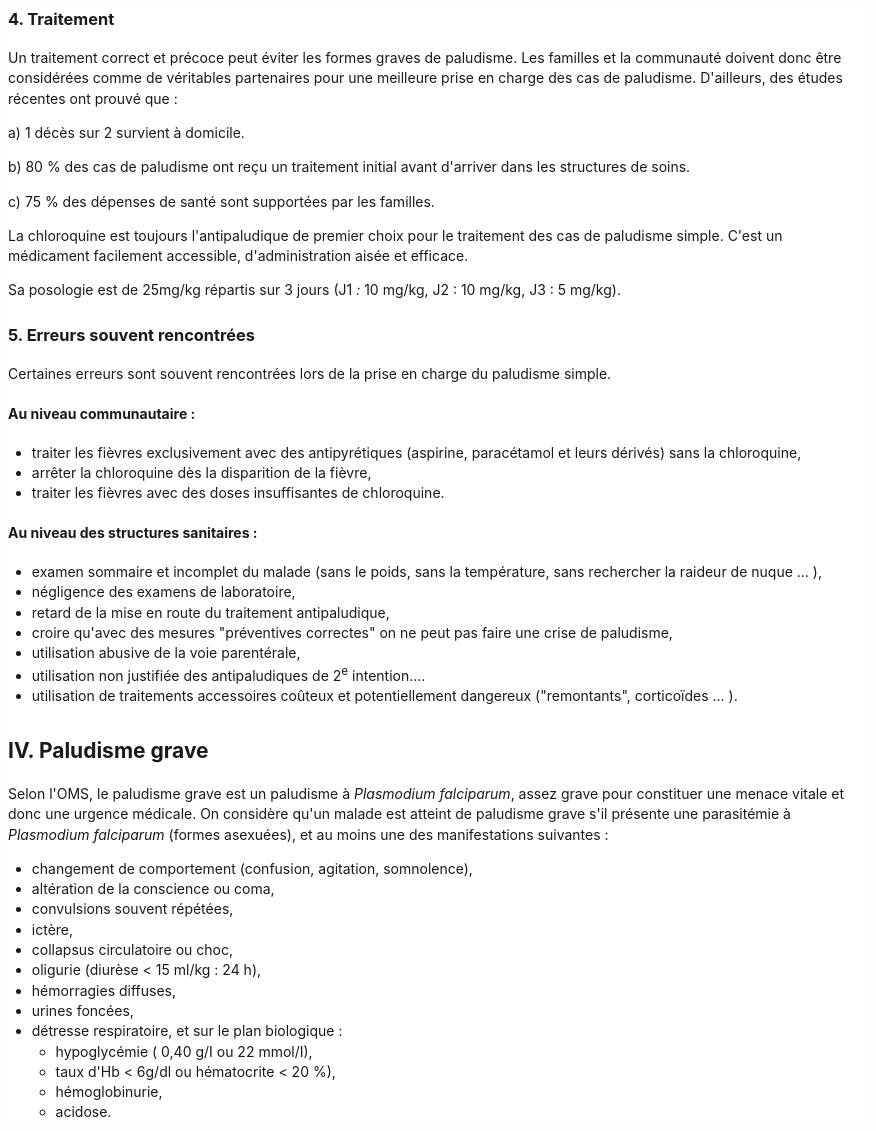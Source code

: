 ### 4. Traitement

Un traitement correct et précoce peut éviter les formes graves de paludisme. Les familles et la communauté doivent donc être considérées comme de véritables partenaires pour une meilleure prise en charge des cas de paludisme. D'ailleurs, des études récentes ont prouvé que :

a) 1 décès sur 2 survient à domicile.

b) 80 % des cas de paludisme ont reçu un traitement initial avant d'arriver dans les structures de soins.

c) 75 % des dépenses de santé sont supportées par les familles.

La chloroquine est toujours l'antipaludique de premier choix pour le traitement des cas de paludisme simple. C'est un médicament facilement accessible, d'administration aisée et efficace.

Sa posologie est de 25mg/kg répartis sur 3 jours (J1 _:_ 10 mg/kg, J2 : 10 mg/kg, J3 : 5 mg/kg).

### 5. Erreurs souvent rencontrées

Certaines erreurs sont souvent rencontrées lors de la prise en charge du paludisme simple.

#### Au niveau communautaire :

*   traiter les fièvres exclusivement avec des antipyrétiques (aspirine, paracétamol et leurs dérivés) sans la chloroquine,
*   arrêter la chloroquine dès la disparition de la fièvre,
*   traiter les fièvres avec des doses insuffisantes de chloroquine.

#### Au niveau des structures sanitaires :

*   examen sommaire et incomplet du malade (sans le poids, sans la température, sans rechercher la raideur de nuque ... ),
*   négligence des examens de laboratoire,
*   retard de la mise en route du traitement antipaludique,
*   croire qu'avec des mesures "préventives correctes" on ne peut pas faire une crise de paludisme,
*   utilisation abusive de la voie parentérale,
*   utilisation non justifiée des antipaludiques de 2<sup>e</sup> intention....  
*   utilisation de traitements accessoires coûteux et potentiellement dangereux ("remontants", corticoïdes ... ).

## IV. Paludisme grave

Selon l'OMS, le paludisme grave est un paludisme à _Plasmodium falciparum_, assez grave pour constituer une menace vitale et donc une urgence médicale. On considère qu'un malade est atteint de paludisme grave s'il présente une parasitémie à _Plasmodium falciparum_ (formes asexuées), et au moins une des manifestations suivantes :

*   changement de comportement (confusion, agitation, somnolence),
*   altération de la conscience ou coma,
*   convulsions souvent répétées,
*   ictère,
*   collapsus circulatoire ou choc,
*   oligurie (diurèse < 15 ml/kg : 24 h),
*   hémorragies diffuses,
*   urines foncées,
*   détresse respiratoire, et sur le plan biologique :
    *   hypoglycémie ( 0,40 g/I ou 22 mmol/I),
    *   taux d'Hb < 6g/dl ou hématocrite < 20 %),
    *   hémoglobinurie,
    *   acidose.
